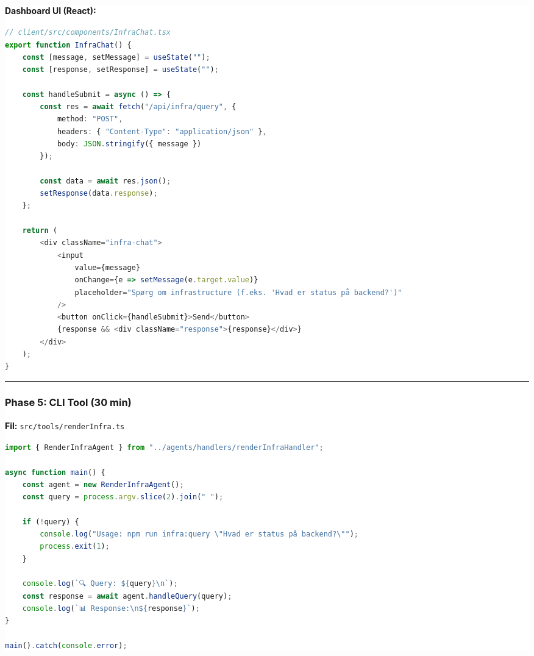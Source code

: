 ```typescript
```

**Dashboard UI (React):**
```typescript
// client/src/components/InfraChat.tsx
export function InfraChat() {
    const [message, setMessage] = useState("");
    const [response, setResponse] = useState("");

    const handleSubmit = async () => {
        const res = await fetch("/api/infra/query", {
            method: "POST",
            headers: { "Content-Type": "application/json" },
            body: JSON.stringify({ message })
        });
        
        const data = await res.json();
        setResponse(data.response);
    };

    return (
        <div className="infra-chat">
            <input 
                value={message}
                onChange={e => setMessage(e.target.value)}
                placeholder="Spørg om infrastructure (f.eks. 'Hvad er status på backend?')"
            />
            <button onClick={handleSubmit}>Send</button>
            {response && <div className="response">{response}</div>}
        </div>
    );
}
```

---

### Phase 5: CLI Tool (30 min)

**Fil:** `src/tools/renderInfra.ts`

```typescript
import { RenderInfraAgent } from "../agents/handlers/renderInfraHandler";

async function main() {
    const agent = new RenderInfraAgent();
    const query = process.argv.slice(2).join(" ");

    if (!query) {
        console.log("Usage: npm run infra:query \"Hvad er status på backend?\"");
        process.exit(1);
    }

    console.log(`🔍 Query: ${query}\n`);
    const response = await agent.handleQuery(query);
    console.log(`📊 Response:\n${response}`);
}

main().catch(console.error);
```
